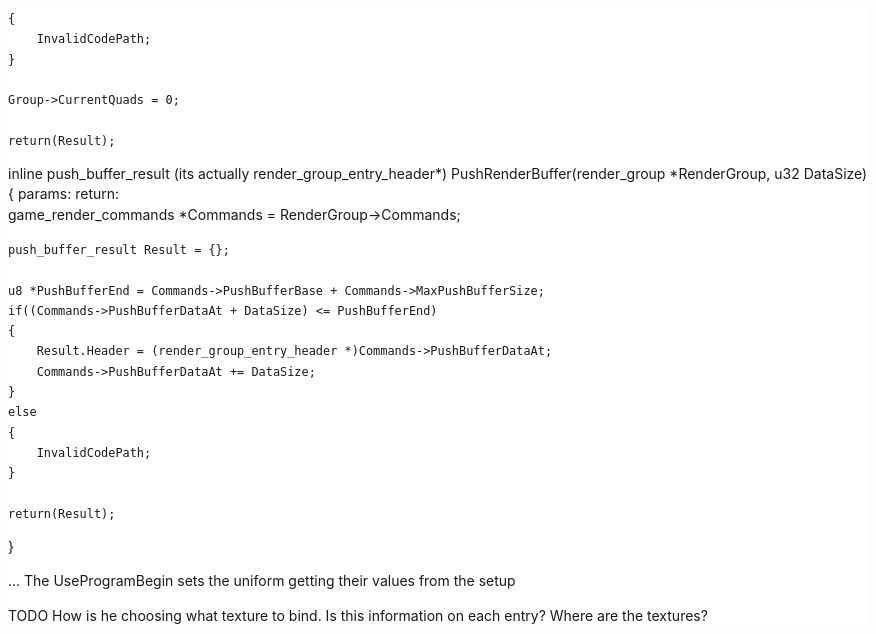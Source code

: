     {
        InvalidCodePath;
    }
    
    Group->CurrentQuads = 0;
    
    return(Result);

inline push_buffer_result (its actually render_group_entry_header*)
PushRenderBuffer(render_group *RenderGroup, u32 DataSize)
{
params:
return:  
    game_render_commands *Commands = RenderGroup->Commands;
    
    push_buffer_result Result = {};
    
    u8 *PushBufferEnd = Commands->PushBufferBase + Commands->MaxPushBufferSize;
    if((Commands->PushBufferDataAt + DataSize) <= PushBufferEnd)
    {
        Result.Header = (render_group_entry_header *)Commands->PushBufferDataAt;
        Commands->PushBufferDataAt += DataSize;
    }
    else
    {
        InvalidCodePath;
    }
    
    return(Result);
}


...
The UseProgramBegin sets the uniform getting their values from the setup


TODO How is he choosing what texture to bind. Is this information on each entry?
        Where are the textures?